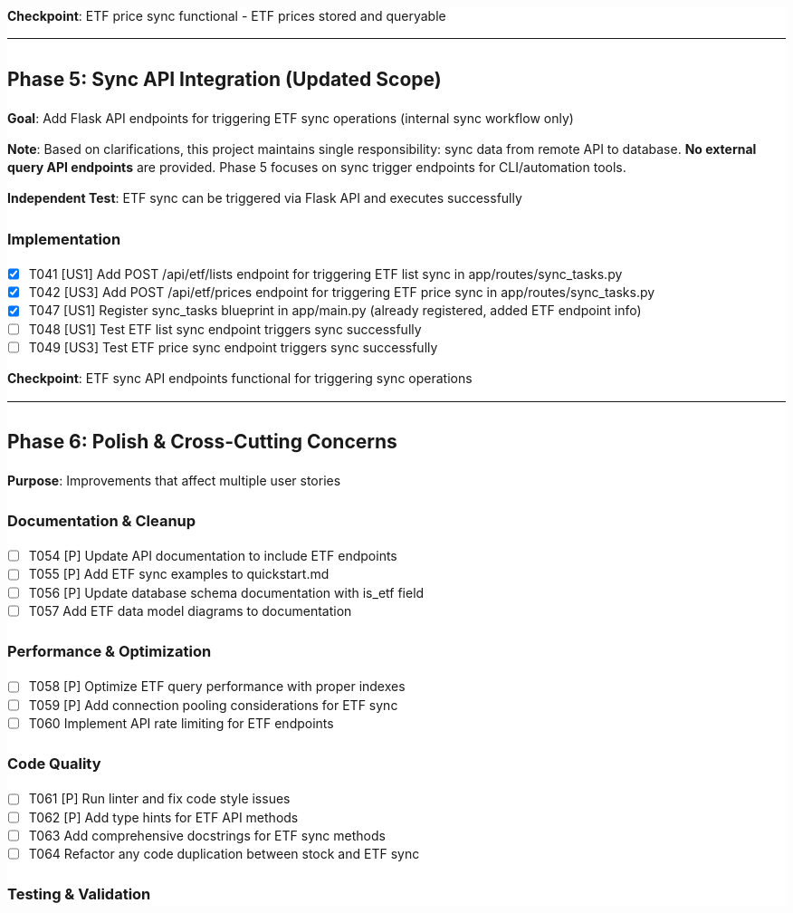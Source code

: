 **Checkpoint**: ETF price sync functional - ETF prices stored and queryable

---

## Phase 5: Sync API Integration (Updated Scope)

**Goal**: Add Flask API endpoints for triggering ETF sync operations (internal sync workflow only)

**Note**: Based on clarifications, this project maintains single responsibility: sync data from remote API to database. **No external query API endpoints** are provided. Phase 5 focuses on sync trigger endpoints for CLI/automation tools.

**Independent Test**: ETF sync can be triggered via Flask API and executes successfully

### Implementation

- [x] T041 [US1] Add POST /api/etf/lists endpoint for triggering ETF list sync in app/routes/sync_tasks.py
- [x] T042 [US3] Add POST /api/etf/prices endpoint for triggering ETF price sync in app/routes/sync_tasks.py
- [x] T047 [US1] Register sync_tasks blueprint in app/main.py (already registered, added ETF endpoint info)
- [ ] T048 [US1] Test ETF list sync endpoint triggers sync successfully
- [ ] T049 [US3] Test ETF price sync endpoint triggers sync successfully

**Checkpoint**: ETF sync API endpoints functional for triggering sync operations

---

## Phase 6: Polish & Cross-Cutting Concerns

**Purpose**: Improvements that affect multiple user stories

### Documentation & Cleanup

- [ ] T054 [P] Update API documentation to include ETF endpoints
- [ ] T055 [P] Add ETF sync examples to quickstart.md
- [ ] T056 [P] Update database schema documentation with is_etf field
- [ ] T057 Add ETF data model diagrams to documentation

### Performance & Optimization

- [ ] T058 [P] Optimize ETF query performance with proper indexes
- [ ] T059 [P] Add connection pooling considerations for ETF sync
- [ ] T060 Implement API rate limiting for ETF endpoints

### Code Quality

- [ ] T061 [P] Run linter and fix code style issues
- [ ] T062 [P] Add type hints for ETF API methods
- [ ] T063 Add comprehensive docstrings for ETF sync methods
- [ ] T064 Refactor any code duplication between stock and ETF sync

### Testing & Validation
